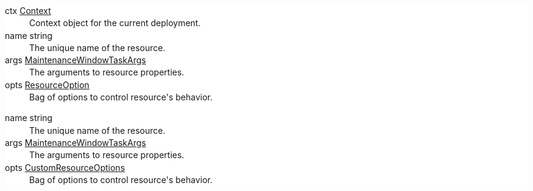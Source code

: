 </pulumi-choosable>
</div>

<div>
<pulumi-choosable type="language" values="go">

<dl class="resources-properties"><dt
        class="property-optional" title="Optional">
        <span>ctx</span>
        <span class="property-indicator"></span>
        <span class="property-type"><a href="https://pkg.go.dev/github.com/pulumi/pulumi/sdk/v3/go/pulumi?tab=doc#Context">Context</a></span>
    </dt>
    <dd>Context object for the current deployment.</dd><dt
        class="property-required" title="Required">
        <span>name</span>
        <span class="property-indicator"></span>
        <span class="property-type">string</span>
    </dt>
    <dd>The unique name of the resource.</dd><dt
        class="property-required" title="Required">
        <span>args</span>
        <span class="property-indicator"></span>
        <span class="property-type"><a href="#inputs">MaintenanceWindowTaskArgs</a></span>
    </dt>
    <dd>The arguments to resource properties.</dd><dt
        class="property-optional" title="Optional">
        <span>opts</span>
        <span class="property-indicator"></span>
        <span class="property-type"><a href="https://pkg.go.dev/github.com/pulumi/pulumi/sdk/v3/go/pulumi?tab=doc#ResourceOption">ResourceOption</a></span>
    </dt>
    <dd>Bag of options to control resource&#39;s behavior.</dd></dl>

</pulumi-choosable>
</div>

<div>
<pulumi-choosable type="language" values="csharp">

<dl class="resources-properties"><dt
        class="property-required" title="Required">
        <span>name</span>
        <span class="property-indicator"></span>
        <span class="property-type">string</span>
    </dt>
    <dd>The unique name of the resource.</dd><dt
        class="property-required" title="Required">
        <span>args</span>
        <span class="property-indicator"></span>
        <span class="property-type"><a href="#inputs">MaintenanceWindowTaskArgs</a></span>
    </dt>
    <dd>The arguments to resource properties.</dd><dt
        class="property-optional" title="Optional">
        <span>opts</span>
        <span class="property-indicator"></span>
        <span class="property-type"><a href="/docs/reference/pkg/dotnet/Pulumi/Pulumi.CustomResourceOptions.html">CustomResourceOptions</a></span>
    </dt>
    <dd>Bag of options to control resource&#39;s behavior.</dd></dl>
